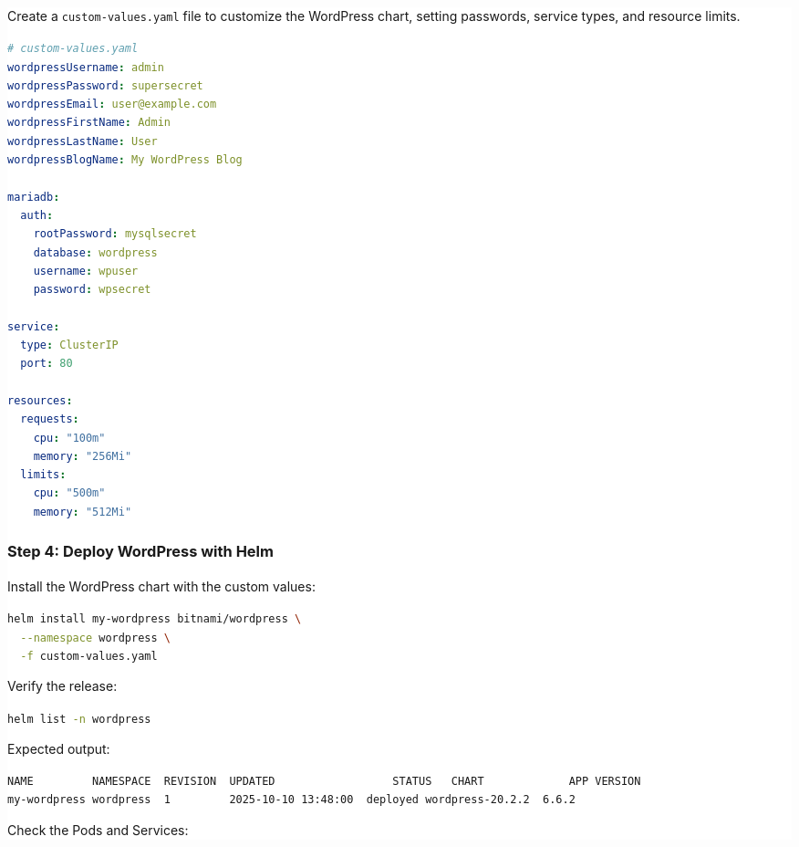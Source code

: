 Create a `custom-values.yaml` file to customize the WordPress chart, setting passwords, service types, and resource limits.

```yaml
# custom-values.yaml
wordpressUsername: admin
wordpressPassword: supersecret
wordpressEmail: user@example.com
wordpressFirstName: Admin
wordpressLastName: User
wordpressBlogName: My WordPress Blog

mariadb:
  auth:
    rootPassword: mysqlsecret
    database: wordpress
    username: wpuser
    password: wpsecret

service:
  type: ClusterIP
  port: 80

resources:
  requests:
    cpu: "100m"
    memory: "256Mi"
  limits:
    cpu: "500m"
    memory: "512Mi"
```

### Step 4: Deploy WordPress with Helm

Install the WordPress chart with the custom values:

```bash
helm install my-wordpress bitnami/wordpress \
  --namespace wordpress \
  -f custom-values.yaml
```

Verify the release:

```bash
helm list -n wordpress
```

Expected output:

```plaintext
NAME         NAMESPACE  REVISION  UPDATED                  STATUS   CHART             APP VERSION
my-wordpress wordpress  1         2025-10-10 13:48:00  deployed wordpress-20.2.2  6.6.2
```

Check the Pods and Services:
